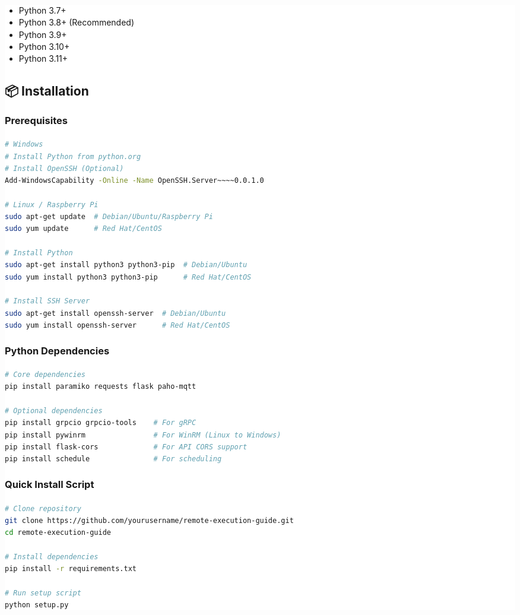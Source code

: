 - Python 3.7+
- Python 3.8+ (Recommended)
- Python 3.9+
- Python 3.10+
- Python 3.11+

## 📦 Installation

### Prerequisites

```bash
# Windows
# Install Python from python.org
# Install OpenSSH (Optional)
Add-WindowsCapability -Online -Name OpenSSH.Server~~~~0.0.1.0

# Linux / Raspberry Pi
sudo apt-get update  # Debian/Ubuntu/Raspberry Pi
sudo yum update      # Red Hat/CentOS

# Install Python
sudo apt-get install python3 python3-pip  # Debian/Ubuntu
sudo yum install python3 python3-pip      # Red Hat/CentOS

# Install SSH Server
sudo apt-get install openssh-server  # Debian/Ubuntu
sudo yum install openssh-server      # Red Hat/CentOS
```

### Python Dependencies

```bash
# Core dependencies
pip install paramiko requests flask paho-mqtt

# Optional dependencies
pip install grpcio grpcio-tools    # For gRPC
pip install pywinrm                # For WinRM (Linux to Windows)
pip install flask-cors             # For API CORS support
pip install schedule               # For scheduling
```

### Quick Install Script

```bash
# Clone repository
git clone https://github.com/yourusername/remote-execution-guide.git
cd remote-execution-guide

# Install dependencies
pip install -r requirements.txt

# Run setup script
python setup.py
```
